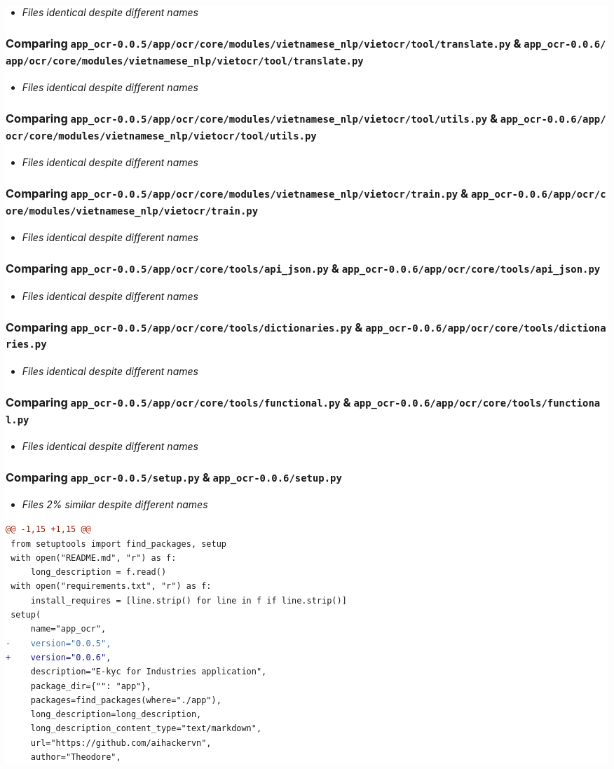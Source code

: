  * *Files identical despite different names*

### Comparing `app_ocr-0.0.5/app/ocr/core/modules/vietnamese_nlp/vietocr/tool/translate.py` & `app_ocr-0.0.6/app/ocr/core/modules/vietnamese_nlp/vietocr/tool/translate.py`

 * *Files identical despite different names*

### Comparing `app_ocr-0.0.5/app/ocr/core/modules/vietnamese_nlp/vietocr/tool/utils.py` & `app_ocr-0.0.6/app/ocr/core/modules/vietnamese_nlp/vietocr/tool/utils.py`

 * *Files identical despite different names*

### Comparing `app_ocr-0.0.5/app/ocr/core/modules/vietnamese_nlp/vietocr/train.py` & `app_ocr-0.0.6/app/ocr/core/modules/vietnamese_nlp/vietocr/train.py`

 * *Files identical despite different names*

### Comparing `app_ocr-0.0.5/app/ocr/core/tools/api_json.py` & `app_ocr-0.0.6/app/ocr/core/tools/api_json.py`

 * *Files identical despite different names*

### Comparing `app_ocr-0.0.5/app/ocr/core/tools/dictionaries.py` & `app_ocr-0.0.6/app/ocr/core/tools/dictionaries.py`

 * *Files identical despite different names*

### Comparing `app_ocr-0.0.5/app/ocr/core/tools/functional.py` & `app_ocr-0.0.6/app/ocr/core/tools/functional.py`

 * *Files identical despite different names*

### Comparing `app_ocr-0.0.5/setup.py` & `app_ocr-0.0.6/setup.py`

 * *Files 2% similar despite different names*

```diff
@@ -1,15 +1,15 @@
 from setuptools import find_packages, setup
 with open("README.md", "r") as f:
     long_description = f.read()
 with open("requirements.txt", "r") as f:
     install_requires = [line.strip() for line in f if line.strip()]
 setup(
     name="app_ocr",
-    version="0.0.5",
+    version="0.0.6",
     description="E-kyc for Industries application",
     package_dir={"": "app"},
     packages=find_packages(where="./app"),
     long_description=long_description,
     long_description_content_type="text/markdown",
     url="https://github.com/aihackervn",
     author="Theodore",
```

